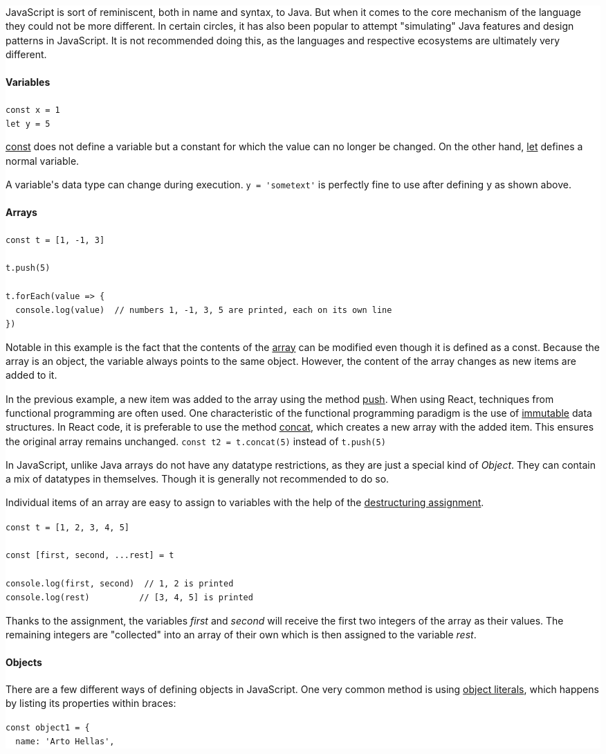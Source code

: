 JavaScript is sort of reminiscent, both in name and syntax, to Java. But when it comes to the core mechanism of the language they could not be more different. In certain circles, it has also been popular to attempt "simulating" Java features and design patterns in JavaScript. It is not recommended doing this, as the languages and respective ecosystems are ultimately very different.
#### Variables
```
const x = 1
let y = 5
```
[const](https://developer.mozilla.org/en-US/docs/Web/JavaScript/Reference/Statements/const) does not define a variable but a constant for which the value can no longer be changed. On the other hand, [let](https://developer.mozilla.org/en-US/docs/Web/JavaScript/Reference/Statements/let) defines a normal variable.

A variable's data type can change during execution.
`y = 'sometext'`  is perfectly fine to use after defining y as shown above.

#### Arrays
```
const t = [1, -1, 3]

t.push(5)

t.forEach(value => {
  console.log(value)  // numbers 1, -1, 3, 5 are printed, each on its own line
})    
```
Notable in this example is the fact that the contents of the [array](https://developer.mozilla.org/en-US/docs/Web/JavaScript/Reference/Global_Objects/Array) can be modified even though it is defined as a const. Because the array is an object, the variable always points to the same object. However, the content of the array changes as new items are added to it.

In the previous example, a new item was added to the array using the method [push](https://developer.mozilla.org/en-US/docs/Web/JavaScript/Reference/Global_Objects/Array/push). When using React, techniques from functional programming are often used. One characteristic of the functional programming paradigm is the use of [immutable](https://en.wikipedia.org/wiki/Immutable_object) data structures. In React code, it is preferable to use the method [concat](https://developer.mozilla.org/en-US/docs/Web/JavaScript/Reference/Global_Objects/Array/concat), which creates a new array with the added item. This ensures the original array remains unchanged.
`const t2 = t.concat(5)`  instead of `t.push(5)`

In JavaScript, unlike Java arrays do not have any datatype restrictions, as they are just a special kind of *Object*. They can contain a mix of datatypes in themselves. Though it is generally not recommended to do so.

Individual items of an array are easy to assign to variables with the help of the [destructuring assignment](https://developer.mozilla.org/en-US/docs/Web/JavaScript/Reference/Operators/Destructuring_assignment).
```
const t = [1, 2, 3, 4, 5]

const [first, second, ...rest] = t

console.log(first, second)  // 1, 2 is printed
console.log(rest)          // [3, 4, 5] is printed
```
Thanks to the assignment, the variables *first* and *second* will receive the first two integers of the array as their values. The remaining integers are "collected" into an array of their own which is then assigned to the variable *rest*.
#### Objects
There are a few different ways of defining objects in JavaScript. One very common method is using [object literals](https://developer.mozilla.org/en-US/docs/Web/JavaScript/Guide/Grammar_and_types#Object_literals), which happens by listing its properties within braces:
```
const object1 = {
  name: 'Arto Hellas',
```
